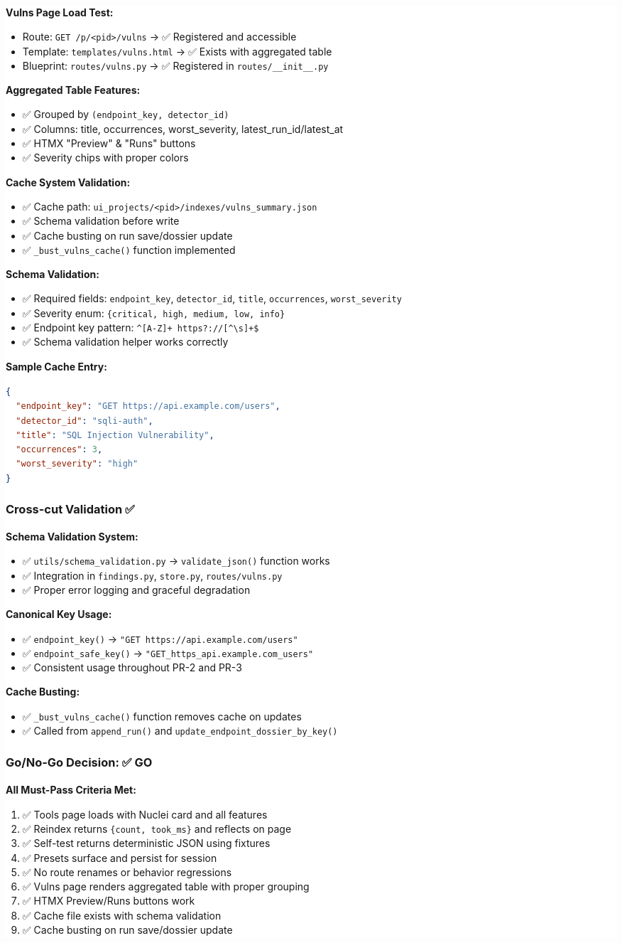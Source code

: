 **Vulns Page Load Test:**
- Route: `GET /p/<pid>/vulns` → ✅ Registered and accessible
- Template: `templates/vulns.html` → ✅ Exists with aggregated table
- Blueprint: `routes/vulns.py` → ✅ Registered in `routes/__init__.py`

**Aggregated Table Features:**
- ✅ Grouped by `(endpoint_key, detector_id)`
- ✅ Columns: title, occurrences, worst_severity, latest_run_id/latest_at
- ✅ HTMX "Preview" & "Runs" buttons
- ✅ Severity chips with proper colors

**Cache System Validation:**
- ✅ Cache path: `ui_projects/<pid>/indexes/vulns_summary.json`
- ✅ Schema validation before write
- ✅ Cache busting on run save/dossier update
- ✅ `_bust_vulns_cache()` function implemented

**Schema Validation:**
- ✅ Required fields: `endpoint_key`, `detector_id`, `title`, `occurrences`, `worst_severity`
- ✅ Severity enum: `{critical, high, medium, low, info}`
- ✅ Endpoint key pattern: `^[A-Z]+ https?://[^\s]+$`
- ✅ Schema validation helper works correctly

**Sample Cache Entry:**
```json
{
  "endpoint_key": "GET https://api.example.com/users",
  "detector_id": "sqli-auth",
  "title": "SQL Injection Vulnerability",
  "occurrences": 3,
  "worst_severity": "high"
}
```

### Cross-cut Validation ✅

**Schema Validation System:**
- ✅ `utils/schema_validation.py` → `validate_json()` function works
- ✅ Integration in `findings.py`, `store.py`, `routes/vulns.py`
- ✅ Proper error logging and graceful degradation

**Canonical Key Usage:**
- ✅ `endpoint_key()` → `"GET https://api.example.com/users"`
- ✅ `endpoint_safe_key()` → `"GET_https_api.example.com_users"`
- ✅ Consistent usage throughout PR-2 and PR-3

**Cache Busting:**
- ✅ `_bust_vulns_cache()` function removes cache on updates
- ✅ Called from `append_run()` and `update_endpoint_dossier_by_key()`

### Go/No-Go Decision: ✅ **GO**

**All Must-Pass Criteria Met:**
1. ✅ Tools page loads with Nuclei card and all features
2. ✅ Reindex returns `{count, took_ms}` and reflects on page
3. ✅ Self-test returns deterministic JSON using fixtures
4. ✅ Presets surface and persist for session
5. ✅ No route renames or behavior regressions
6. ✅ Vulns page renders aggregated table with proper grouping
7. ✅ HTMX Preview/Runs buttons work
8. ✅ Cache file exists with schema validation
9. ✅ Cache busting on run save/dossier update
